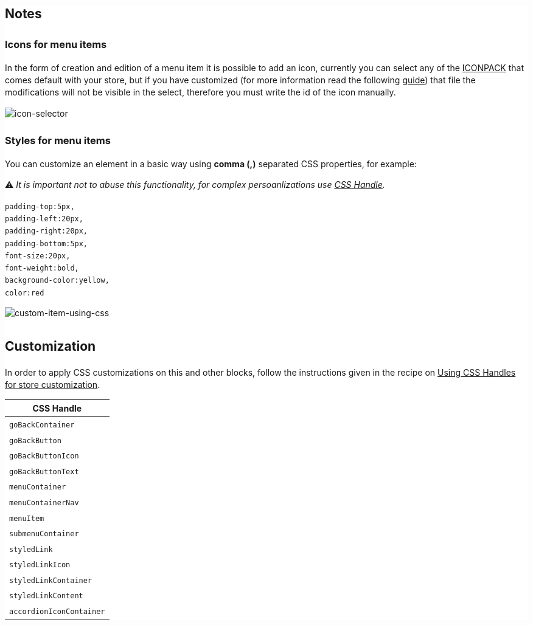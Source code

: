 ## Notes

### Icons for menu items

In the form of creation and edition of a menu item it is possible to add an icon, currently you can select any of the [ICONPACK](https://github.com/vtex-apps/store-icons/blob/master/styles/iconpacks/iconpack.svg) that comes default with your store, but if you have customized (for more information read the following [guide](https://github.com/vtex-apps/store-icons/blob/master/docs/ICONPACK.md)) that file the modifications will not be visible in the select, therefore you must write the id of the icon manually.

![icon-selector](https://user-images.githubusercontent.com/12108601/122150424-5595f400-ce23-11eb-9f1e-c52c668c35f4.png)

### Styles for menu items

You can customize an element in a basic way using **comma (,)** separated CSS properties, for example:

⚠️ _It is important not to abuse this functionality, for complex persoanlizations use [CSS Handle](#customization)._

```
padding-top:5px,
padding-left:20px,
padding-right:20px,
padding-bottom:5px,
font-size:20px,
font-weight:bold,
background-color:yellow,
color:red
```

![custom-item-using-css](https://user-images.githubusercontent.com/12108601/122150523-8118de80-ce23-11eb-80af-182be8348db5.png)

## Customization

In order to apply CSS customizations on this and other blocks, follow the instructions given in the recipe on [Using CSS Handles for store customization](https://vtex.io/docs/recipes/style/using-css-handles-for-store-customization).

| CSS Handle                        |
| --------------------------------- |
| `goBackContainer`                 |
| `goBackButton`                    |
| `goBackButtonIcon`                |
| `goBackButtonText`                |
| `menuContainer`                   |
| `menuContainerNav`                |
| `menuItem`                        |
| `submenuContainer`                |
| `styledLink`                      |
| `styledLinkIcon`                  |
| `styledLinkContainer`             |
| `styledLinkContent`               |
| `accordionIconContainer`          |